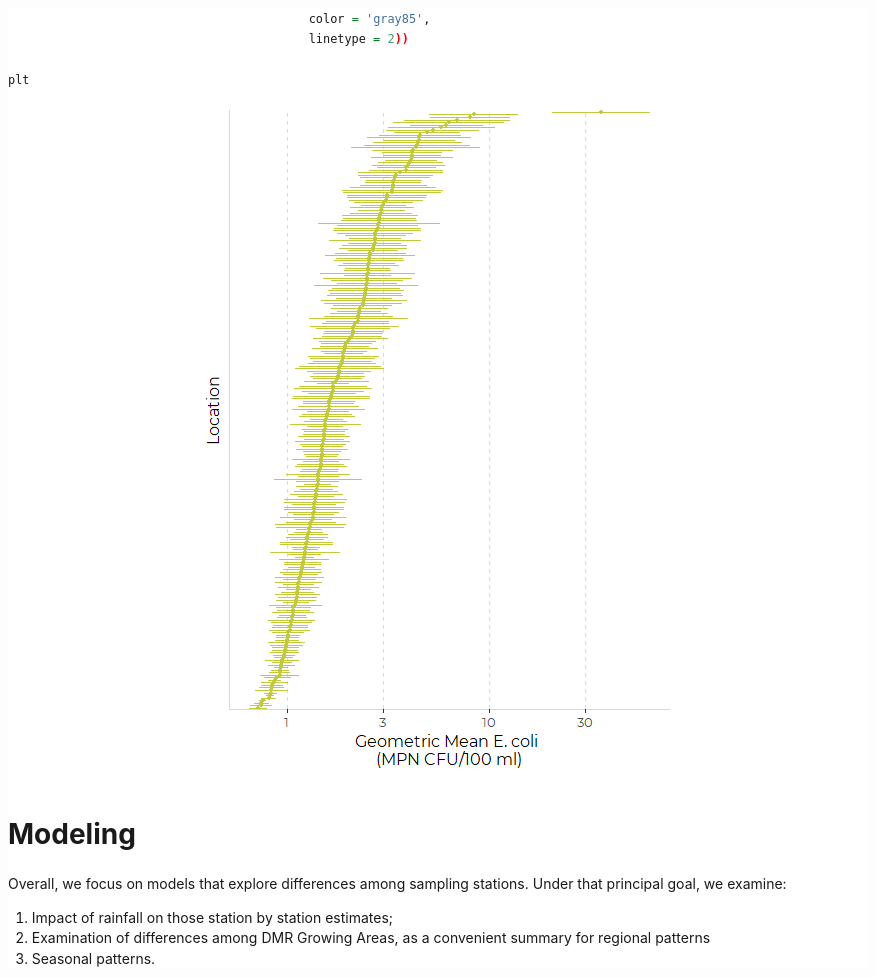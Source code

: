 ``` r
                                          color = 'gray85', 
                                          linetype = 2)) 

plt
```

<img src="shellfish_bacteria_analysis_files/figure-gfm/plot_summaries-1.png" style="display: block; margin: auto;" />

# Modeling

Overall, we focus on models that explore differences among sampling
stations. Under that principal goal, we examine:

1.  Impact of rainfall on those station by station estimates;
2.  Examination of differences among DMR Growing Areas, as a convenient
    summary for regional patterns
3.  Seasonal patterns.

